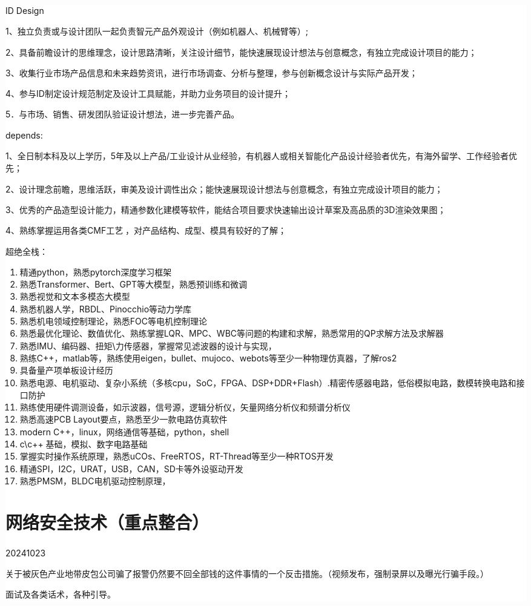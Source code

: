

ID Design

1、独立负责或与设计团队一起负责智元产品外观设计（例如机器人、机械臂等）;

2、具备前瞻设计的思维理念，设计思路清晰，关注设计细节，能快速展现设计想法与创意概念，有独立完成设计项目的能力；

3、收集行业市场产品信息和未来趋势资讯，进行市场调查、分析与整理，参与创新概念设计与实际产品开发；

4、参与ID制定设计规范制定及设计工具赋能，并助力业务项目的设计提升；

5．与市场、销售、研发团队验证设计想法，进一步完善产品。



depends:

1、全日制本科及以上学历，5年及以上产品/工业设计从业经验，有机器人或相关智能化产品设计经验者优先，有海外留学、工作经验者优先；

2、设计理念前瞻，思维活跃，审美及设计调性出众；能快速展现设计想法与创意概念，有独立完成设计项目的能力；

3、优秀的产品造型设计能力，精通参数化建模等软件，能结合项目要求快速输出设计草案及高品质的3D渲染效果图；

4、熟练掌握运用各类CMF工艺 ，对产品结构、成型、模具有较好的了解；





超绝全栈：

1. 精通python，熟悉pytorch深度学习框架
2. 熟悉Transformer、Bert、GPT等大模型，熟悉预训练和微调
3. 熟悉视觉和文本多模态大模型
4. 熟悉机器人学，RBDL、Pinocchio等动力学库
5. 熟悉机电领域控制理论，熟悉FOC等电机控制理论
6. 熟悉最优化理论、数值优化、熟练掌握LQR、MPC、WBC等问题的构建和求解，熟悉常用的QP求解方法及求解器
7. 熟悉IMU、编码器、扭矩\力传感器，掌握常见滤波器的设计与实现，
8. 熟练C++，matlab等，熟练使用eigen，bullet、mujoco、webots等至少一种物理仿真器，了解ros2
9. 具备量产项单板设计经历
10. 熟悉电源、电机驱动、复杂小系统（多核cpu，SoC，FPGA、DSP+DDR+Flash）.精密传感器电路，低俗模拟电路，数模转换电路和接口防护
11. 熟练使用硬件调测设备，如示波器，信号源，逻辑分析仪，矢量网络分析仪和频谱分析仪
12. 熟悉高速PCB Layout要点，熟悉至少一款电路仿真软件
13. modern C++，linux，网络通信等基础，python，shell
14. c\c++ 基础，模拟、数字电路基础
15. 掌握实时操作系统原理，熟悉uCOs、FreeRTOS，RT-Thread等至少一种RTOS开发
16. 精通SPI，I2C，URAT，USB，CAN，SD卡等外设驱动开发
17. 熟悉PMSM，BLDC电机驱动控制原理，





# 网络安全技术（重点整合）


20241023

关于被灰色产业地带皮包公司骗了报警仍然要不回全部钱的这件事情的一个反击措施。（视频发布，强制录屏以及曝光行骗手段。）

面试及各类话术，各种引导。
